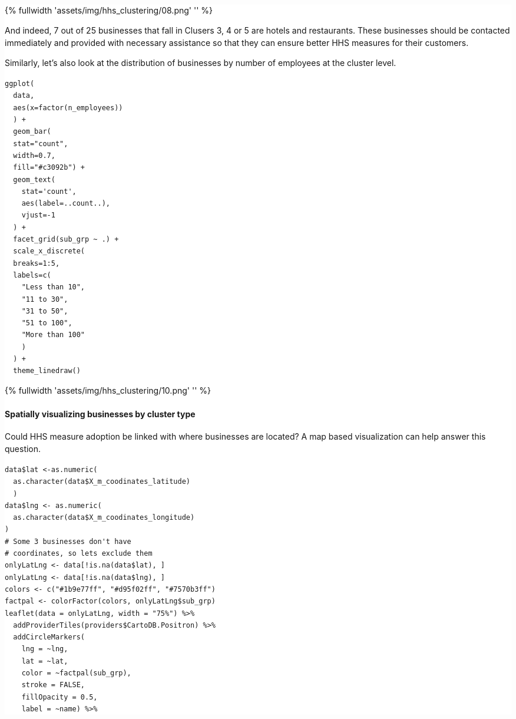 {% fullwidth 'assets/img/hhs_clustering/08.png' '' %}


And indeed, 7 out of 25 businesses that fall in Clusers 3, 4 or 5 are hotels and restaurants. These businesses should be contacted immediately and provided with necessary assistance so that they can ensure better HHS measures for their customers.


Similarly, let’s also look at the distribution of businesses by number of employees at the cluster level.

```
ggplot(
  data,
  aes(x=factor(n_employees))
  ) +
  geom_bar(
  stat="count",
  width=0.7,
  fill="#c3092b") +
  geom_text(
    stat='count', 
    aes(label=..count..), 
    vjust=-1
  ) +  
  facet_grid(sub_grp ~ .) +
  scale_x_discrete(
  breaks=1:5,
  labels=c(
    "Less than 10",
    "11 to 30",
    "31 to 50",
    "51 to 100",
    "More than 100"
    )
  ) +
  theme_linedraw()
```

{% fullwidth 'assets/img/hhs_clustering/10.png' '' %}

#### Spatially visualizing businesses by cluster type

Could HHS measure adoption be linked with where businesses are located? A map based visualization can help answer this question. 

```
data$lat <-as.numeric(
  as.character(data$X_m_coodinates_latitude)
  )
data$lng <- as.numeric(
  as.character(data$X_m_coodinates_longitude)
)
# Some 3 businesses don't have 
# coordinates, so lets exclude them
onlyLatLng <- data[!is.na(data$lat), ]
onlyLatLng <- data[!is.na(data$lng), ]
colors <- c("#1b9e77ff", "#d95f02ff", "#7570b3ff")
factpal <- colorFactor(colors, onlyLatLng$sub_grp)
leaflet(data = onlyLatLng, width = "75%") %>%
  addProviderTiles(providers$CartoDB.Positron) %>%
  addCircleMarkers(
    lng = ~lng,
    lat = ~lat,
    color = ~factpal(sub_grp),
    stroke = FALSE,
    fillOpacity = 0.5,
    label = ~name) %>%
```